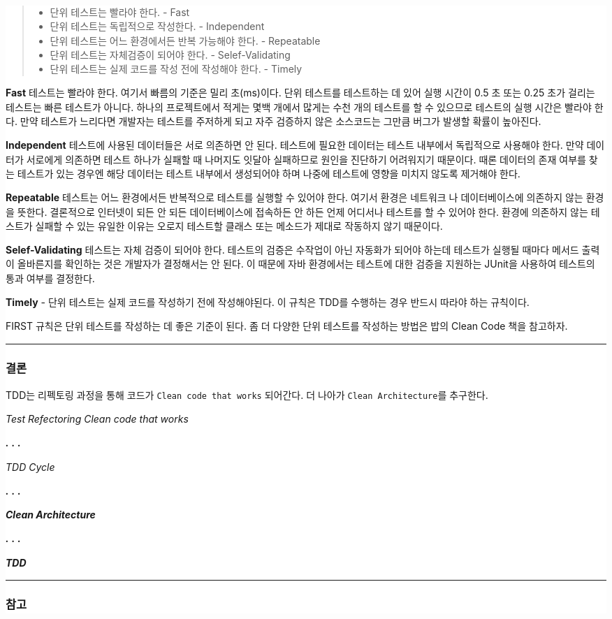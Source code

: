 > - 단위 테스트는 빨라야 한다. - Fast<br/>
> - 단위 테스트는 독립적으로 작성한다. - Independent<br/>
> - 단위 테스트는 어느 환경에서든 반복 가능해야 한다. - Repeatable<br/>
> - 단위 테스트는 자체검증이 되어야 한다. - Selef-Validating<br/>
> - 단위 테스트는 실제 코드를 작성 전에 작성해야 한다. - Timely<br/>

**Fast** 테스트는 빨라야 한다. 여기서 빠름의 기준은 밀리 초(ms)이다. 단위 테스트를 테스트하는 데 있어 실행 시간이 0.5 초 또는 0.25 초가 걸리는 테스트는 빠른 테스트가 아니다.
하나의 프로젝트에서 적게는 몇백 개에서 많게는 수천 개의 테스트를 할 수 있으므로 테스트의 실행 시간은 빨라야 한다. 만약 테스트가 느리다면 개발자는 테스트를 주저하게 되고 자주 검증하지 않은 소스코드는 그만큼 버그가 발생할 확률이 높아진다.

**Independent** 테스트에 사용된 데이터들은 서로 의존하면 안 된다. 테스트에 필요한 데이터는 테스트 내부에서 독립적으로 사용해야 한다. 만약 데이터가 서로에게 의존하면 테스트 하나가 실패할 때 나머지도 잇달아 실패하므로 원인을 진단하기 어려워지기 때문이다. 때론 데이터의 존재 여부를 찾는 테스트가 있는 경우엔 해당 데이터는 테스트 내부에서 생성되어야 하며 나중에 테스트에 영향을 미치지 않도록 제거해야 한다.

**Repeatable** 테스트는 어느 환경에서든 반복적으로 테스트를 실행할 수 있어야 한다. 여기서 환경은 네트워크 나 데이터베이스에 의존하지 않는 환경을 뜻한다. 결론적으로 인터넷이 되든 안 되든 데이터베이스에 접속하든 안 하든 언제 어디서나 테스트를 할 수 있어야 한다. 환경에 의존하지 않는 테스트가 실패할 수 있는 유일한 이유는 오로지 테스트할 클래스 또는 메소드가 제대로 작동하지 않기 때문이다.

**Selef-Validating** 테스트는 자체 검증이 되어야 한다. 테스트의 검증은 수작업이 아닌 자동화가 되어야 하는데 테스트가 실행될 때마다 메서드 출력이 올바른지를 확인하는 것은 개발자가 결정해서는 안 된다. 이 때문에 자바 환경에서는 테스트에 대한 검증을 지원하는 JUnit을 사용하여 테스트의 통과 여부를 결정한다. 

**Timely** - 단위 테스트는 실제 코드를 작성하기 전에 작성해야된다. 이 규칙은 TDD를 수행하는 경우 반드시 따라야 하는 규칙이다.

FIRST 규칙은 단위 테스트를 작성하는 데 좋은 기준이 된다. 좀 더 다양한 단위 테스트를 작성하는 방법은 밥의 Clean Code 책을 참고하자.  

---

### 결론

TDD는 리펙토링 과정을 통해 코드가 `Clean code that works` 되어간다. 더 나아가 `Clean Architecture`를 추구한다.

 _Test_
 _Refectoring_
 _Clean code that works_
 
 _**.**_
 _**.**_
 _**.**_
 
 _TDD Cycle_
 
 _**.**_
 _**.**_
 _**.**_
 
 _**Clean Architecture**_
 
 _**.**_
 _**.**_
 _**.**_
 
 _**TDD**_
 
---

### 참고
